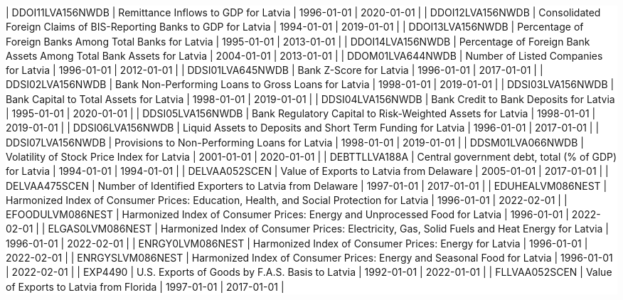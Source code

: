 | DDOI11LVA156NWDB    | Remittance Inflows to GDP for Latvia                                                                                                                                                       | 1996-01-01          | 2020-01-01        |
| DDOI12LVA156NWDB    | Consolidated Foreign Claims of BIS-Reporting Banks to GDP for Latvia                                                                                                                       | 1994-01-01          | 2019-01-01        |
| DDOI13LVA156NWDB    | Percentage of Foreign Banks Among Total Banks for Latvia                                                                                                                                   | 1995-01-01          | 2013-01-01        |
| DDOI14LVA156NWDB    | Percentage of Foreign Bank Assets Among Total Bank Assets for Latvia                                                                                                                       | 2004-01-01          | 2013-01-01        |
| DDOM01LVA644NWDB    | Number of Listed Companies for Latvia                                                                                                                                                      | 1996-01-01          | 2012-01-01        |
| DDSI01LVA645NWDB    | Bank Z-Score for Latvia                                                                                                                                                                    | 1996-01-01          | 2017-01-01        |
| DDSI02LVA156NWDB    | Bank Non-Performing Loans to Gross Loans for Latvia                                                                                                                                        | 1998-01-01          | 2019-01-01        |
| DDSI03LVA156NWDB    | Bank Capital to Total Assets for Latvia                                                                                                                                                    | 1998-01-01          | 2019-01-01        |
| DDSI04LVA156NWDB    | Bank Credit to Bank Deposits for Latvia                                                                                                                                                    | 1995-01-01          | 2020-01-01        |
| DDSI05LVA156NWDB    | Bank Regulatory Capital to Risk-Weighted Assets for Latvia                                                                                                                                 | 1998-01-01          | 2019-01-01        |
| DDSI06LVA156NWDB    | Liquid Assets to Deposits and Short Term Funding for Latvia                                                                                                                                | 1996-01-01          | 2017-01-01        |
| DDSI07LVA156NWDB    | Provisions to Non-Performing Loans for Latvia                                                                                                                                              | 1998-01-01          | 2019-01-01        |
| DDSM01LVA066NWDB    | Volatility of Stock Price Index for Latvia                                                                                                                                                 | 2001-01-01          | 2020-01-01        |
| DEBTTLLVA188A       | Central government debt, total (% of GDP) for Latvia                                                                                                                                       | 1994-01-01          | 1994-01-01        |
| DELVAA052SCEN       | Value of Exports to Latvia from Delaware                                                                                                                                                   | 2005-01-01          | 2017-01-01        |
| DELVAA475SCEN       | Number of Identified Exporters to Latvia from Delaware                                                                                                                                     | 1997-01-01          | 2017-01-01        |
| EDUHEALVM086NEST    | Harmonized Index of Consumer Prices: Education, Health, and Social Protection for Latvia                                                                                                   | 1996-01-01          | 2022-02-01        |
| EFOODULVM086NEST    | Harmonized Index of Consumer Prices: Energy and Unprocessed Food for Latvia                                                                                                                | 1996-01-01          | 2022-02-01        |
| ELGAS0LVM086NEST    | Harmonized Index of Consumer Prices: Electricity, Gas, Solid Fuels and Heat Energy for Latvia                                                                                              | 1996-01-01          | 2022-02-01        |
| ENRGY0LVM086NEST    | Harmonized Index of Consumer Prices: Energy for Latvia                                                                                                                                     | 1996-01-01          | 2022-02-01        |
| ENRGYSLVM086NEST    | Harmonized Index of Consumer Prices: Energy and Seasonal Food for Latvia                                                                                                                   | 1996-01-01          | 2022-02-01        |
| EXP4490             | U.S. Exports of Goods by F.A.S. Basis to Latvia                                                                                                                                            | 1992-01-01          | 2022-01-01        |
| FLLVAA052SCEN       | Value of Exports to Latvia from Florida                                                                                                                                                    | 1997-01-01          | 2017-01-01        |